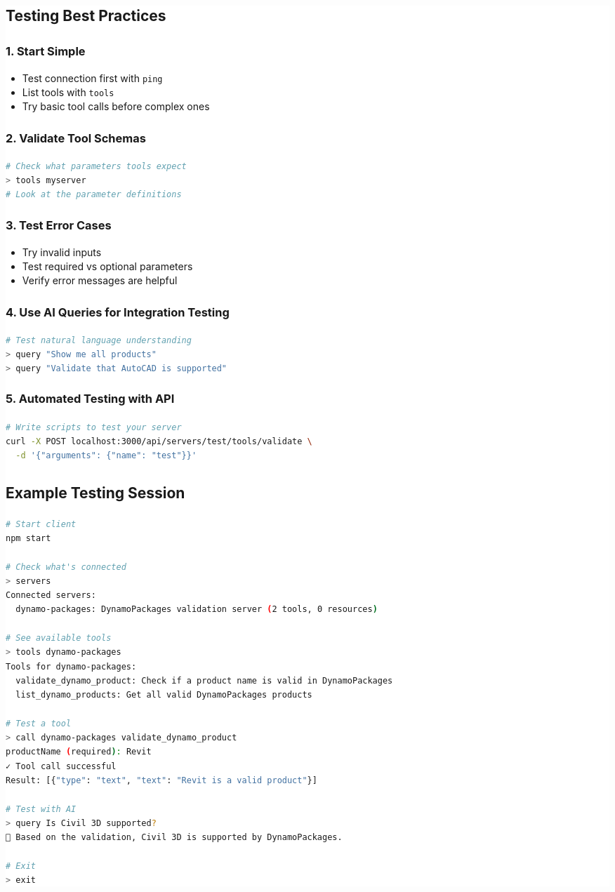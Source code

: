 ## Testing Best Practices

### 1. Start Simple
- Test connection first with `ping`
- List tools with `tools` 
- Try basic tool calls before complex ones

### 2. Validate Tool Schemas
```bash
# Check what parameters tools expect
> tools myserver
# Look at the parameter definitions
```

### 3. Test Error Cases
- Try invalid inputs
- Test required vs optional parameters
- Verify error messages are helpful

### 4. Use AI Queries for Integration Testing
```bash
# Test natural language understanding
> query "Show me all products"
> query "Validate that AutoCAD is supported"
```

### 5. Automated Testing with API
```bash
# Write scripts to test your server
curl -X POST localhost:3000/api/servers/test/tools/validate \
  -d '{"arguments": {"name": "test"}}'
```

## Example Testing Session

```bash
# Start client
npm start

# Check what's connected
> servers
Connected servers:
  dynamo-packages: DynamoPackages validation server (2 tools, 0 resources)

# See available tools
> tools dynamo-packages
Tools for dynamo-packages:
  validate_dynamo_product: Check if a product name is valid in DynamoPackages
  list_dynamo_products: Get all valid DynamoPackages products

# Test a tool
> call dynamo-packages validate_dynamo_product
productName (required): Revit
✓ Tool call successful
Result: [{"type": "text", "text": "Revit is a valid product"}]

# Test with AI
> query Is Civil 3D supported?
🤖 Based on the validation, Civil 3D is supported by DynamoPackages.

# Exit
> exit
```
